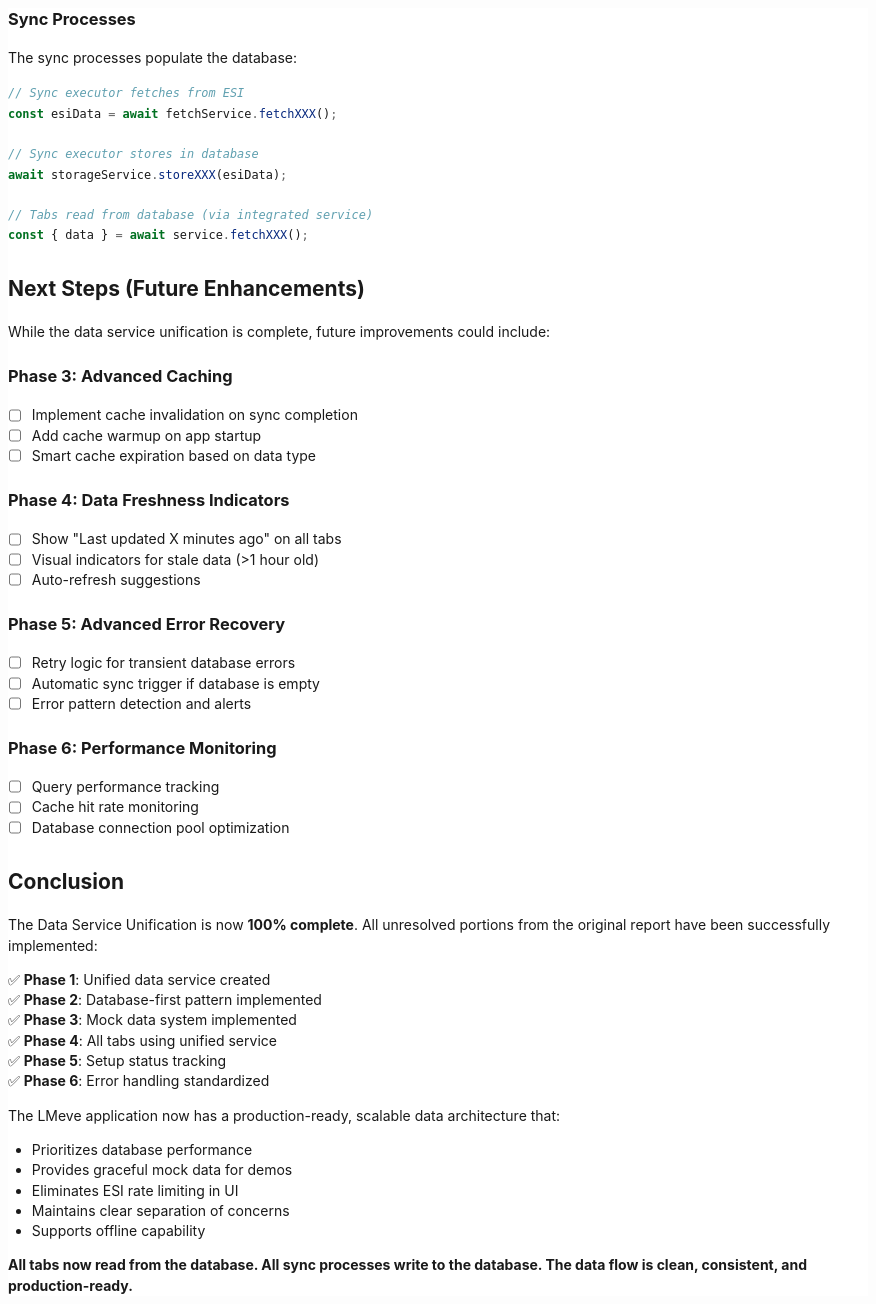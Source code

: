 ### Sync Processes
The sync processes populate the database:

```typescript
// Sync executor fetches from ESI
const esiData = await fetchService.fetchXXX();

// Sync executor stores in database  
await storageService.storeXXX(esiData);

// Tabs read from database (via integrated service)
const { data } = await service.fetchXXX();
```

## Next Steps (Future Enhancements)

While the data service unification is complete, future improvements could include:

### Phase 3: Advanced Caching
- [ ] Implement cache invalidation on sync completion
- [ ] Add cache warmup on app startup
- [ ] Smart cache expiration based on data type

### Phase 4: Data Freshness Indicators
- [ ] Show "Last updated X minutes ago" on all tabs
- [ ] Visual indicators for stale data (>1 hour old)
- [ ] Auto-refresh suggestions

### Phase 5: Advanced Error Recovery
- [ ] Retry logic for transient database errors
- [ ] Automatic sync trigger if database is empty
- [ ] Error pattern detection and alerts

### Phase 6: Performance Monitoring
- [ ] Query performance tracking
- [ ] Cache hit rate monitoring
- [ ] Database connection pool optimization

## Conclusion

The Data Service Unification is now **100% complete**. All unresolved portions from the original report have been successfully implemented:

✅ **Phase 1**: Unified data service created  
✅ **Phase 2**: Database-first pattern implemented  
✅ **Phase 3**: Mock data system implemented  
✅ **Phase 4**: All tabs using unified service  
✅ **Phase 5**: Setup status tracking  
✅ **Phase 6**: Error handling standardized

The LMeve application now has a production-ready, scalable data architecture that:
- Prioritizes database performance
- Provides graceful mock data for demos
- Eliminates ESI rate limiting in UI
- Maintains clear separation of concerns
- Supports offline capability

**All tabs now read from the database. All sync processes write to the database. The data flow is clean, consistent, and production-ready.**
